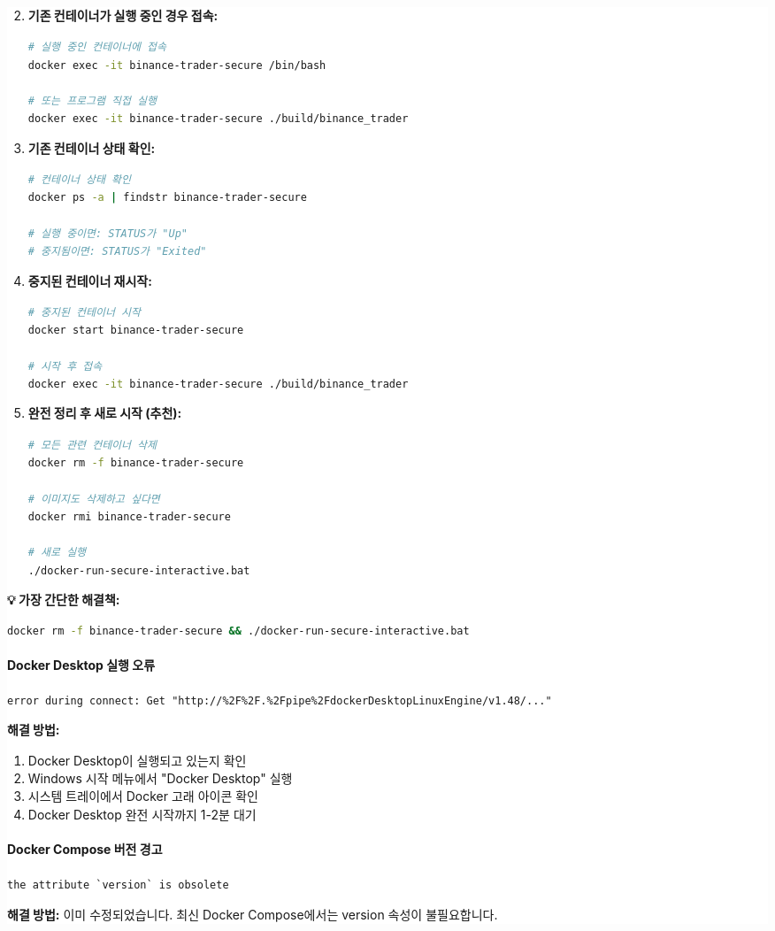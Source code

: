 2. **기존 컨테이너가 실행 중인 경우 접속:**
   ```bash
   # 실행 중인 컨테이너에 접속
   docker exec -it binance-trader-secure /bin/bash
   
   # 또는 프로그램 직접 실행
   docker exec -it binance-trader-secure ./build/binance_trader
   ```

3. **기존 컨테이너 상태 확인:**
   ```bash
   # 컨테이너 상태 확인
   docker ps -a | findstr binance-trader-secure
   
   # 실행 중이면: STATUS가 "Up"
   # 중지됨이면: STATUS가 "Exited"
   ```

4. **중지된 컨테이너 재시작:**
   ```bash
   # 중지된 컨테이너 시작
   docker start binance-trader-secure
   
   # 시작 후 접속
   docker exec -it binance-trader-secure ./build/binance_trader
   ```

5. **완전 정리 후 새로 시작 (추천):**
   ```bash
   # 모든 관련 컨테이너 삭제
   docker rm -f binance-trader-secure
   
   # 이미지도 삭제하고 싶다면
   docker rmi binance-trader-secure
   
   # 새로 실행
   ./docker-run-secure-interactive.bat
   ```

**💡 가장 간단한 해결책:**
```bash
docker rm -f binance-trader-secure && ./docker-run-secure-interactive.bat
```

#### Docker Desktop 실행 오류
```
error during connect: Get "http://%2F%2F.%2Fpipe%2FdockerDesktopLinuxEngine/v1.48/..."
```
**해결 방법:**
1. Docker Desktop이 실행되고 있는지 확인
2. Windows 시작 메뉴에서 "Docker Desktop" 실행
3. 시스템 트레이에서 Docker 고래 아이콘 확인
4. Docker Desktop 완전 시작까지 1-2분 대기

#### Docker Compose 버전 경고
```
the attribute `version` is obsolete
```
**해결 방법:** 이미 수정되었습니다. 최신 Docker Compose에서는 version 속성이 불필요합니다.
